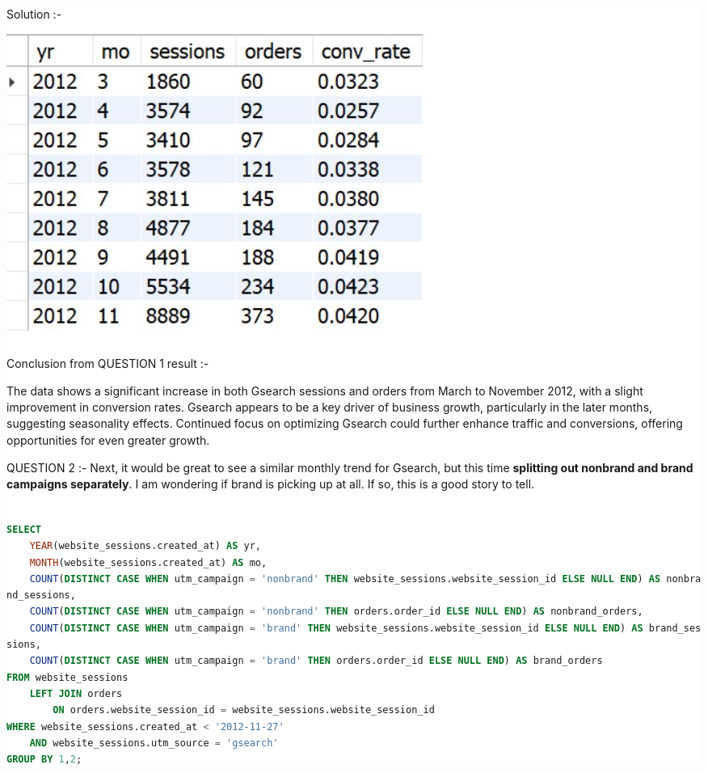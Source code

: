 Solution :- 

![Alt text](https://github.com/aa-abhinavacharya/MySQL_For_Advanced_Ecommerce_Data_Analysis/blob/main/solution1.JPG)

Conclusion from QUESTION 1 result :- 

The data shows a significant increase in both Gsearch sessions and orders from March to November 2012, with a slight improvement in conversion rates. Gsearch appears to be a key driver of business growth, particularly in the later months, suggesting seasonality effects. Continued focus on optimizing Gsearch could further enhance traffic and conversions, offering opportunities for even greater growth.


QUESTION 2 :- Next, it would be great to see a similar monthly trend for Gsearch, but this time **splitting out nonbrand and brand campaigns separately**. I am wondering if brand is picking up at all. If so, this is a good story to tell. 

```sql

SELECT
	YEAR(website_sessions.created_at) AS yr, 
    MONTH(website_sessions.created_at) AS mo, 
    COUNT(DISTINCT CASE WHEN utm_campaign = 'nonbrand' THEN website_sessions.website_session_id ELSE NULL END) AS nonbrand_sessions, 
    COUNT(DISTINCT CASE WHEN utm_campaign = 'nonbrand' THEN orders.order_id ELSE NULL END) AS nonbrand_orders,
    COUNT(DISTINCT CASE WHEN utm_campaign = 'brand' THEN website_sessions.website_session_id ELSE NULL END) AS brand_sessions, 
    COUNT(DISTINCT CASE WHEN utm_campaign = 'brand' THEN orders.order_id ELSE NULL END) AS brand_orders
FROM website_sessions
	LEFT JOIN orders 
		ON orders.website_session_id = website_sessions.website_session_id
WHERE website_sessions.created_at < '2012-11-27'
	AND website_sessions.utm_source = 'gsearch'
GROUP BY 1,2;
```
